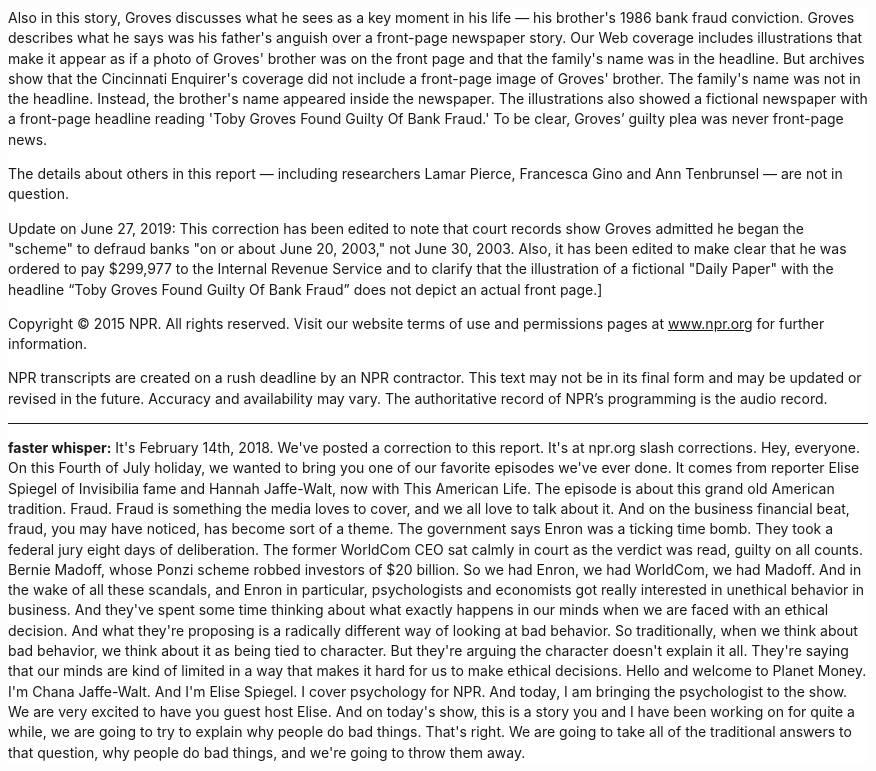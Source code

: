 Also in this story, Groves discusses what he sees as a key moment in his life — his brother's 1986 bank fraud conviction. Groves describes what he says was his father's anguish over a front-page newspaper story. Our Web coverage includes illustrations that make it appear as if a photo of Groves' brother was on the front page and that the family's name was in the headline. But archives show that the Cincinnati Enquirer's coverage did not include a front-page image of Groves' brother. The family's name was not in the headline. Instead, the brother's name appeared inside the newspaper. The illustrations also showed a fictional newspaper with a front-page headline reading 'Toby Groves Found Guilty Of Bank Fraud.' To be clear, Groves’ guilty plea was never front-page news.

The details about others in this report — including researchers Lamar Pierce, Francesca Gino and Ann Tenbrunsel — are not in question.

Update on June 27, 2019: This correction has been edited to note that court records show Groves admitted he began the "scheme" to defraud banks "on or about June 20, 2003," not June 30, 2003. Also, it has been edited to make clear that he was ordered to pay $299,977 to the Internal Revenue Service and to clarify that the illustration of a fictional "Daily Paper" with the headline “Toby Groves Found Guilty Of Bank Fraud” does not depict an actual front page.]

Copyright © 2015 NPR. All rights reserved. Visit our website terms of use and permissions pages at www.npr.org for further information.

NPR transcripts are created on a rush deadline by an NPR contractor. This text may not be in its final form and may be updated or revised in the future. Accuracy and availability may vary. The authoritative record of NPR’s programming is the audio record.

----

**faster whisper:**
It's February 14th, 2018.
We've posted a correction to this report.
It's at npr.org slash corrections.
Hey, everyone. On this Fourth of July holiday,
we wanted to bring you one of our favorite episodes we've ever done.
It comes from reporter Elise Spiegel of Invisibilia fame
and Hannah Jaffe-Walt, now with This American Life.
The episode is about this grand old American tradition.
Fraud. Fraud is something the media loves to cover,
and we all love to talk about it.
And on the business financial beat,
fraud, you may have noticed, has become sort of a theme.
The government says Enron was a ticking time bomb.
They took a federal jury eight days of deliberation.
The former WorldCom CEO sat calmly in court as the verdict was read,
guilty on all counts.
Bernie Madoff, whose Ponzi scheme robbed investors of $20 billion.
So we had Enron, we had WorldCom, we had Madoff.
And in the wake of all these scandals, and Enron in particular,
psychologists and economists got really interested in unethical behavior in business.
And they've spent some time thinking about what exactly happens in our minds
when we are faced with an ethical decision.
And what they're proposing is a radically different way of looking at bad behavior.
So traditionally, when we think about bad behavior,
we think about it as being tied to character.
But they're arguing the character doesn't explain it all.
They're saying that our minds are kind of limited in a way
that makes it hard for us to make ethical decisions.
Hello and welcome to Planet Money.
I'm Chana Jaffe-Walt.
And I'm Elise Spiegel.
I cover psychology for NPR.
And today, I am bringing the psychologist to the show.
We are very excited to have you guest host Elise.
And on today's show, this is a story you and I have been working on for quite a while,
we are going to try to explain why people do bad things.
That's right. We are going to take all of the traditional answers to that question,
why people do bad things, and we're going to throw them away.